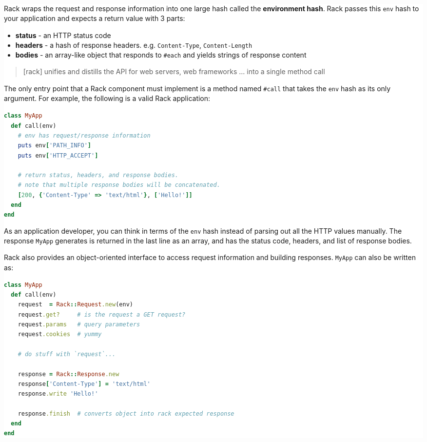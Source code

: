 Rack wraps the request and response information into one large hash called the
**environment hash**. Rack passes this `env` hash to your application and
expects a return value with 3 parts:

* **status**  - an HTTP status code
* **headers** - a hash of response headers. e.g. `Content-Type`, `Content-Length`
* **bodies**  - an array-like object that responds to `#each` and yields strings of
                response content

> [rack] unifies and distills the API for web servers, web frameworks ... into
> a single method call

The only entry point that a Rack component must implement is a method named
`#call` that takes the `env` hash as its only argument. For example, the
following is a valid Rack application:

```ruby
class MyApp
  def call(env)
    # env has request/response information
    puts env['PATH_INFO']
    puts env['HTTP_ACCEPT']

    # return status, headers, and response bodies.
    # note that multiple response bodies will be concatenated.
    [200, {'Content-Type' => 'text/html'}, ['Hello!']]
  end
end
```

As an application developer, you can think in terms of the `env` hash instead
of parsing out all the HTTP values manually. The response `MyApp` generates is
returned in the last line as an array, and has the status code, headers, and
list of response bodies.

Rack also provides an object-oriented interface to access request information
and building responses. `MyApp` can also be written as:

```ruby
class MyApp
  def call(env)
    request  = Rack::Request.new(env)
    request.get?     # is the request a GET request?
    request.params   # query parameters
    request.cookies  # yummy

    # do stuff with `request`...

    response = Rack::Response.new
    response['Content-Type'] = 'text/html'
    response.write 'Hello!'

    response.finish  # converts object into rack expected response
  end
end
```


[Rack::Session::Cookie]: http://rack.rubyforge.org/doc/classes/Rack/Session/Cookie.html
[Rack::Stream]: https://github.com/intridea/rack-stream
[Rack::Stream::App]: https://github.com/intridea/rack-stream/blob/master/lib/rack/stream/app.rb
[Rack::Builder]: http://m.onkey.org/ruby-on-rack-2-the-builder
[OmniAuth]: https://github.com/intridea/omniauth